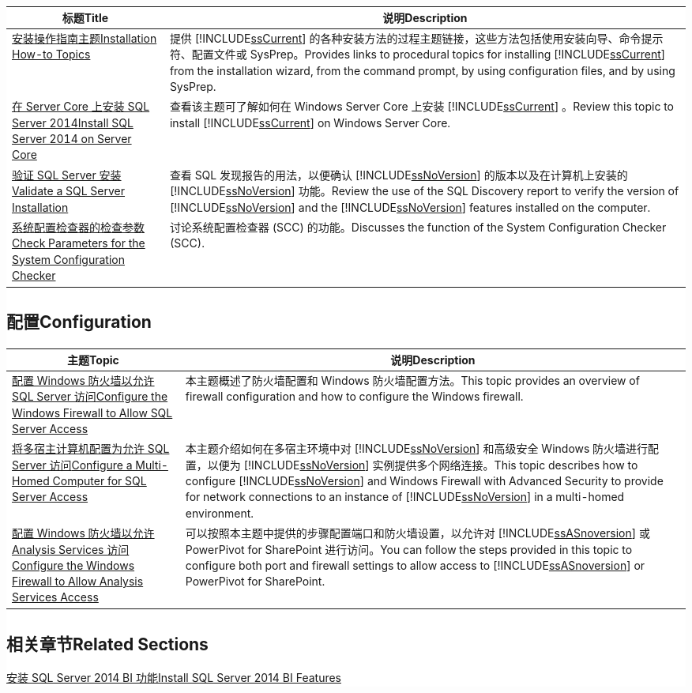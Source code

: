 |<span data-ttu-id="e38dc-130">标题</span><span class="sxs-lookup"><span data-stu-id="e38dc-130">Title</span></span>|<span data-ttu-id="e38dc-131">说明</span><span class="sxs-lookup"><span data-stu-id="e38dc-131">Description</span></span>|  
|-----------|-----------------|  
|[<span data-ttu-id="e38dc-132">安装操作指南主题</span><span class="sxs-lookup"><span data-stu-id="e38dc-132">Installation How-to Topics</span></span>](../../sql-server/install/installation-how-to-topics.md)|<span data-ttu-id="e38dc-133">提供 [!INCLUDE[ssCurrent](../../includes/sscurrent-md.md)] 的各种安装方法的过程主题链接，这些方法包括使用安装向导、命令提示符、配置文件或 SysPrep。</span><span class="sxs-lookup"><span data-stu-id="e38dc-133">Provides links to procedural topics for installing [!INCLUDE[ssCurrent](../../includes/sscurrent-md.md)] from the installation wizard, from the command prompt, by using configuration files, and by using SysPrep.</span></span>|  
|[<span data-ttu-id="e38dc-134">在 Server Core 上安装 SQL Server 2014</span><span class="sxs-lookup"><span data-stu-id="e38dc-134">Install SQL Server 2014 on Server Core</span></span>](install-sql-server-on-server-core.md)|<span data-ttu-id="e38dc-135">查看该主题可了解如何在 Windows Server Core 上安装 [!INCLUDE[ssCurrent](../../includes/sscurrent-md.md)] 。</span><span class="sxs-lookup"><span data-stu-id="e38dc-135">Review this topic to install [!INCLUDE[ssCurrent](../../includes/sscurrent-md.md)] on Windows Server Core.</span></span>|  
|[<span data-ttu-id="e38dc-136">验证 SQL Server 安装</span><span class="sxs-lookup"><span data-stu-id="e38dc-136">Validate a SQL Server Installation</span></span>](validate-a-sql-server-installation.md)|<span data-ttu-id="e38dc-137">查看 SQL 发现报告的用法，以便确认 [!INCLUDE[ssNoVersion](../../includes/ssnoversion-md.md)] 的版本以及在计算机上安装的 [!INCLUDE[ssNoVersion](../../includes/ssnoversion-md.md)] 功能。</span><span class="sxs-lookup"><span data-stu-id="e38dc-137">Review the use of the SQL Discovery report to verify the version of [!INCLUDE[ssNoVersion](../../includes/ssnoversion-md.md)] and the [!INCLUDE[ssNoVersion](../../includes/ssnoversion-md.md)] features installed on the computer.</span></span>|  
|[<span data-ttu-id="e38dc-138">系统配置检查器的检查参数</span><span class="sxs-lookup"><span data-stu-id="e38dc-138">Check Parameters for the System Configuration Checker</span></span>](check-parameters-for-the-system-configuration-checker.md)|<span data-ttu-id="e38dc-139">讨论系统配置检查器 (SCC) 的功能。</span><span class="sxs-lookup"><span data-stu-id="e38dc-139">Discusses the function of the System Configuration Checker (SCC).</span></span>|  
  
## <a name="configuration"></a><span data-ttu-id="e38dc-140">配置</span><span class="sxs-lookup"><span data-stu-id="e38dc-140">Configuration</span></span>  
  
|<span data-ttu-id="e38dc-141">主题</span><span class="sxs-lookup"><span data-stu-id="e38dc-141">Topic</span></span>|<span data-ttu-id="e38dc-142">说明</span><span class="sxs-lookup"><span data-stu-id="e38dc-142">Description</span></span>|  
|-----------|-----------------|  
|[<span data-ttu-id="e38dc-143">配置 Windows 防火墙以允许 SQL Server 访问</span><span class="sxs-lookup"><span data-stu-id="e38dc-143">Configure the Windows Firewall to Allow SQL Server Access</span></span>](../../sql-server/install/configure-the-windows-firewall-to-allow-sql-server-access.md)|<span data-ttu-id="e38dc-144">本主题概述了防火墙配置和 Windows 防火墙配置方法。</span><span class="sxs-lookup"><span data-stu-id="e38dc-144">This topic provides an overview of firewall configuration and how to configure the Windows firewall.</span></span>|  
|[<span data-ttu-id="e38dc-145">将多宿主计算机配置为允许 SQL Server 访问</span><span class="sxs-lookup"><span data-stu-id="e38dc-145">Configure a Multi-Homed Computer for SQL Server Access</span></span>](../../sql-server/install/configure-a-multi-homed-computer-for-sql-server-access.md)|<span data-ttu-id="e38dc-146">本主题介绍如何在多宿主环境中对 [!INCLUDE[ssNoVersion](../../includes/ssnoversion-md.md)] 和高级安全 Windows 防火墙进行配置，以便为 [!INCLUDE[ssNoVersion](../../includes/ssnoversion-md.md)] 实例提供多个网络连接。</span><span class="sxs-lookup"><span data-stu-id="e38dc-146">This topic describes how to configure [!INCLUDE[ssNoVersion](../../includes/ssnoversion-md.md)] and Windows Firewall with Advanced Security to provide for network connections to an instance of [!INCLUDE[ssNoVersion](../../includes/ssnoversion-md.md)] in a multi-homed environment.</span></span>|  
|[<span data-ttu-id="e38dc-147">配置 Windows 防火墙以允许 Analysis Services 访问</span><span class="sxs-lookup"><span data-stu-id="e38dc-147">Configure the Windows Firewall to Allow Analysis Services Access</span></span>](https://docs.microsoft.com/analysis-services/instances/configure-the-windows-firewall-to-allow-analysis-services-access)|<span data-ttu-id="e38dc-148">可以按照本主题中提供的步骤配置端口和防火墙设置，以允许对 [!INCLUDE[ssASnoversion](../../includes/ssasnoversion-md.md)] 或 PowerPivot for SharePoint 进行访问。</span><span class="sxs-lookup"><span data-stu-id="e38dc-148">You can follow the steps provided in this topic to configure both port and firewall settings to allow access to [!INCLUDE[ssASnoversion](../../includes/ssasnoversion-md.md)] or PowerPivot for SharePoint.</span></span>|  
  
## <a name="related-sections"></a><span data-ttu-id="e38dc-149">相关章节</span><span class="sxs-lookup"><span data-stu-id="e38dc-149">Related Sections</span></span>  
 [<span data-ttu-id="e38dc-150">安装 SQL Server 2014 BI 功能</span><span class="sxs-lookup"><span data-stu-id="e38dc-150">Install SQL Server 2014 BI Features</span></span>](../../sql-server/install/install-sql-server-business-intelligence-features.md)  